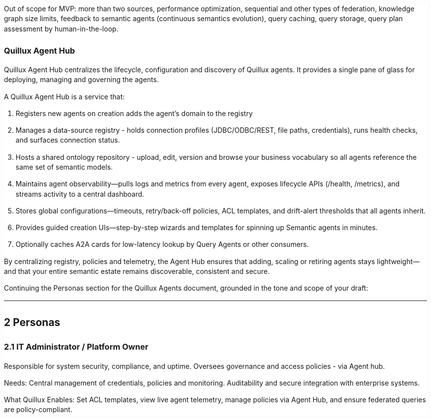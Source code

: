 
Out of scope for MVP: more than two sources, performance optimization, sequential and other types of federation, knowledge graph size limits, feedback to semantic agents (continuous semantics evolution), query caching, query storage, query plan assessment by human-in-the-loop.

  

### Quillux Agent Hub

Quillux Agent Hub centralizes the lifecycle, configuration and discovery of Quillux agents. It provides a single pane of glass for deploying, managing and governing the agents.

A Quillux Agent Hub is a service that:

1. Registers new agents on creation adds the agent’s domain to the registry  
      
    
2. Manages a data-source registry - holds connection profiles (JDBC/ODBC/REST, file paths, credentials), runs health checks, and surfaces connection status.  
      
    
3. Hosts a shared ontology repository - upload, edit, version and browse your business vocabulary so all agents reference the same set of semantic models.  
      
    
4. Maintains agent observability—pulls logs and metrics from every agent, exposes lifecycle APIs (/health, /metrics), and streams activity to a central dashboard.  
      
    
5. Stores global configurations—timeouts, retry/back-off policies, ACL templates, and drift-alert thresholds that all agents inherit.  
      
    
6. Provides guided creation UIs—step-by-step wizards and templates for spinning up Semantic agents in minutes.  
      
    
7. Optionally caches A2A cards for low-latency lookup by Query Agents or other consumers.  
      
    

By centralizing registry, policies and telemetry, the Agent Hub ensures that adding, scaling or retiring agents stays lightweight—and that your entire semantic estate remains discoverable, consistent and secure.

Continuing the Personas section for the Quillux Agents document, grounded in the tone and scope of your draft:

---

## 2 Personas

### 2.1 IT Administrator / Platform Owner

Responsible for system security, compliance, and uptime. Oversees governance and access policies - via Agent hub.

Needs: Central management of credentials, policies and monitoring. Auditability and secure integration with enterprise systems.  
  

What Quillux Enables: Set ACL templates, view live agent telemetry, manage policies via Agent Hub, and ensure federated queries are policy-compliant.  
  